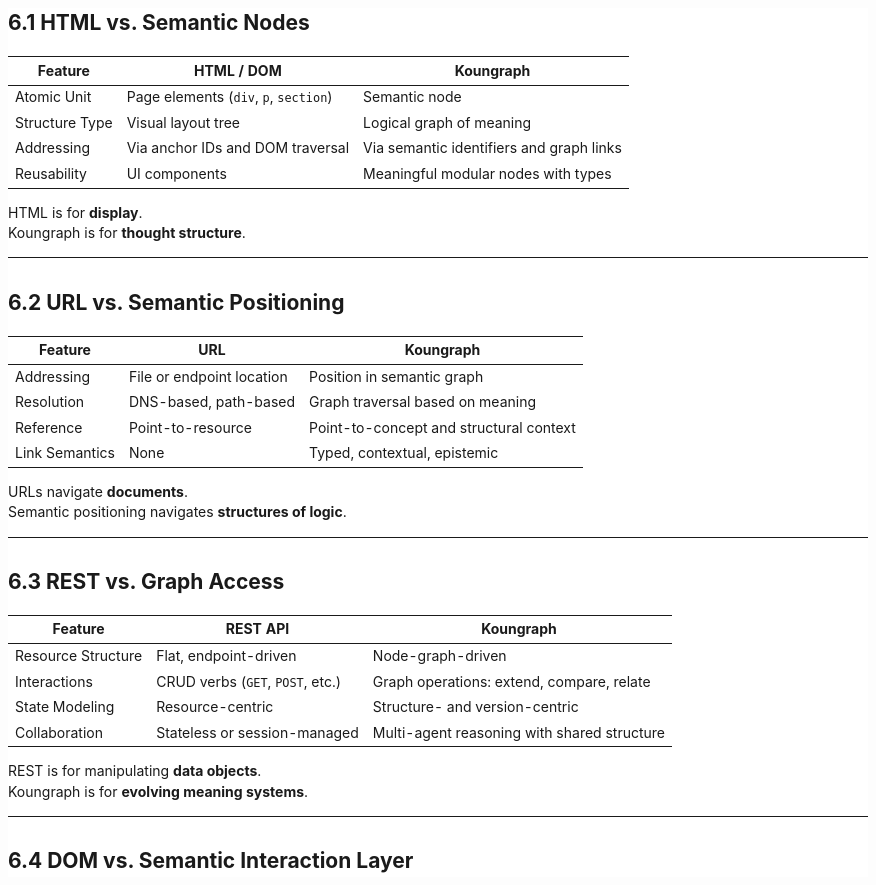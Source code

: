## 6.1 HTML vs. Semantic Nodes

| Feature               | HTML / DOM                            | Koungraph                                |
|------------------------|----------------------------------------|-------------------------------------------|
| Atomic Unit            | Page elements (`div`, `p`, `section`) | Semantic node                             |
| Structure Type         | Visual layout tree                    | Logical graph of meaning                  |
| Addressing             | Via anchor IDs and DOM traversal      | Via semantic identifiers and graph links  |
| Reusability            | UI components                         | Meaningful modular nodes with types       |

HTML is for **display**.  
Koungraph is for **thought structure**.

---

## 6.2 URL vs. Semantic Positioning

| Feature               | URL                                     | Koungraph                                 |
|------------------------|------------------------------------------|--------------------------------------------|
| Addressing             | File or endpoint location               | Position in semantic graph                 |
| Resolution             | DNS-based, path-based                   | Graph traversal based on meaning           |
| Reference              | Point-to-resource                       | Point-to-concept and structural context    |
| Link Semantics         | None                                    | Typed, contextual, epistemic               |

URLs navigate **documents**.  
Semantic positioning navigates **structures of logic**.

---

## 6.3 REST vs. Graph Access

| Feature               | REST API                                | Koungraph                                  |
|------------------------|------------------------------------------|---------------------------------------------|
| Resource Structure     | Flat, endpoint-driven                   | Node-graph-driven                           |
| Interactions           | CRUD verbs (`GET`, `POST`, etc.)        | Graph operations: extend, compare, relate   |
| State Modeling         | Resource-centric                        | Structure- and version-centric              |
| Collaboration          | Stateless or session-managed            | Multi-agent reasoning with shared structure |

REST is for manipulating **data objects**.  
Koungraph is for **evolving meaning systems**.

---

## 6.4 DOM vs. Semantic Interaction Layer
